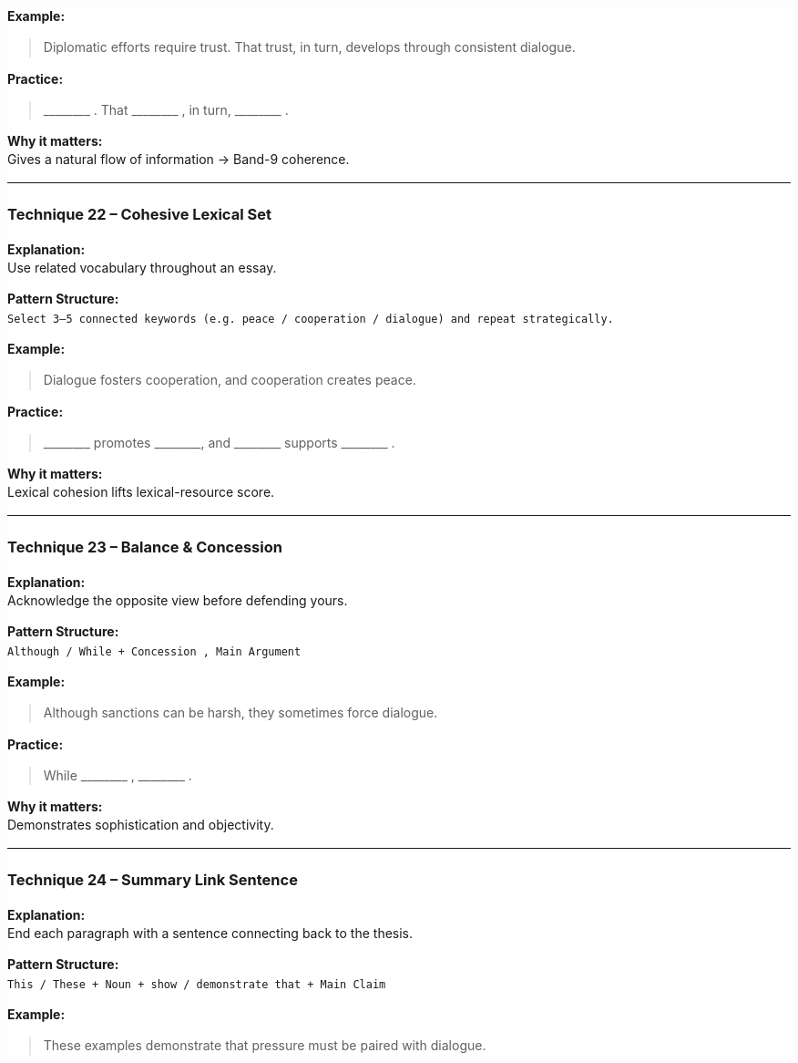 **Example:**  
> Diplomatic efforts require trust. That trust, in turn, develops through consistent dialogue.

**Practice:**  
> ________ . That ________ , in turn, ________ .

**Why it matters:**  
Gives a natural flow of information → Band-9 coherence.

---

### **Technique 22 – Cohesive Lexical Set**
**Explanation:**  
Use related vocabulary throughout an essay.

**Pattern Structure:**  
`Select 3–5 connected keywords (e.g. peace / cooperation / dialogue) and repeat strategically.`

**Example:**  
> Dialogue fosters cooperation, and cooperation creates peace.

**Practice:**  
> ________ promotes ________, and ________ supports ________ .

**Why it matters:**  
Lexical cohesion lifts lexical-resource score.

---

### **Technique 23 – Balance & Concession**
**Explanation:**  
Acknowledge the opposite view before defending yours.

**Pattern Structure:**  
`Although / While + Concession , Main Argument`

**Example:**  
> Although sanctions can be harsh, they sometimes force dialogue.

**Practice:**  
> While ________ , ________ .

**Why it matters:**  
Demonstrates sophistication and objectivity.

---

### **Technique 24 – Summary Link Sentence**
**Explanation:**  
End each paragraph with a sentence connecting back to the thesis.

**Pattern Structure:**  
`This / These + Noun + show / demonstrate that + Main Claim`

**Example:**  
> These examples demonstrate that pressure must be paired with dialogue.
